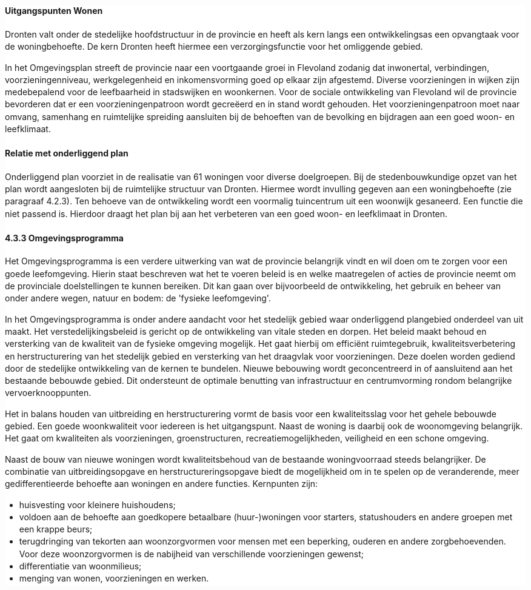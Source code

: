 #### Uitgangspunten Wonen

Dronten valt onder de stedelijke hoofdstructuur in de provincie en heeft als kern langs een ontwikkelingsas een opvangtaak voor de woningbehoefte. De kern Dronten heeft hiermee een verzorgingsfunctie voor het omliggende gebied.

In het Omgevingsplan streeft de provincie naar een voortgaande groei in Flevoland zodanig dat inwonertal, verbindingen, voorzieningenniveau, werkgelegenheid en inkomensvorming goed op elkaar zijn afgestemd. Diverse voorzieningen in wijken zijn medebepalend voor de leefbaarheid in stadswijken en woonkernen. Voor de sociale ontwikkeling van Flevoland wil de provincie bevorderen dat er een voorzieningenpatroon wordt gecreëerd en in stand wordt gehouden. Het voorzieningenpatroon moet naar omvang, samenhang en ruimtelijke spreiding aansluiten bij de behoeften van de bevolking en bijdragen aan een goed woon- en leefklimaat.

#### **Relatie met onderliggend plan**

Onderliggend plan voorziet in de realisatie van 61 woningen voor diverse doelgroepen. Bij de stedenbouwkundige opzet van het plan wordt aangesloten bij de ruimtelijke structuur van Dronten. Hiermee wordt invulling gegeven aan een woningbehoefte (zie paragraaf 4.2.3). Ten behoeve van de ontwikkeling wordt een voormalig tuincentrum uit een woonwijk gesaneerd. Een functie die niet passend is. Hierdoor draagt het plan bij aan het verbeteren van een goed woon- en leefklimaat in Dronten.

#### <span id="page-21-0"></span>4.3.3 Omgevingsprogramma

Het Omgevingsprogramma is een verdere uitwerking van wat de provincie belangrijk vindt en wil doen om te zorgen voor een goede leefomgeving. Hierin staat beschreven wat het te voeren beleid is en welke maatregelen of acties de provincie neemt om de provinciale doelstellingen te kunnen bereiken. Dit kan gaan over bijvoorbeeld de ontwikkeling, het gebruik en beheer van onder andere wegen, natuur en bodem: de 'fysieke leefomgeving'.

In het Omgevingsprogramma is onder andere aandacht voor het stedelijk gebied waar onderliggend plangebied onderdeel van uit maakt. Het verstedelijkingsbeleid is gericht op de ontwikkeling van vitale steden en dorpen. Het beleid maakt behoud en versterking van de kwaliteit van de fysieke omgeving mogelijk. Het gaat hierbij om efficiënt ruimtegebruik, kwaliteitsverbetering en herstructurering van het stedelijk gebied en versterking van het draagvlak voor voorzieningen. Deze doelen worden gediend door de stedelijke ontwikkeling van de kernen te bundelen. Nieuwe bebouwing wordt geconcentreerd in of aansluitend aan het bestaande bebouwde gebied. Dit ondersteunt de optimale benutting van infrastructuur en centrumvorming rondom belangrijke vervoerknooppunten.

Het in balans houden van uitbreiding en herstructurering vormt de basis voor een kwaliteitsslag voor het gehele bebouwde gebied. Een goede woonkwaliteit voor iedereen is het uitgangspunt. Naast de woning is daarbij ook de woonomgeving belangrijk. Het gaat om kwaliteiten als voorzieningen, groenstructuren, recreatiemogelijkheden, veiligheid en een schone omgeving.

Naast de bouw van nieuwe woningen wordt kwaliteitsbehoud van de bestaande woningvoorraad steeds belangrijker. De combinatie van uitbreidingsopgave en herstructureringsopgave biedt de mogelijkheid om in te spelen op de veranderende, meer gedifferentieerde behoefte aan woningen en andere functies. Kernpunten zijn:

- huisvesting voor kleinere huishoudens;
- voldoen aan de behoefte aan goedkopere betaalbare (huur-)woningen voor starters, statushouders en andere groepen met een krappe beurs;
- terugdringing van tekorten aan woonzorgvormen voor mensen met een beperking, ouderen en andere zorgbehoevenden. Voor deze woonzorgvormen is de nabijheid van verschillende voorzieningen gewenst;
- differentiatie van woonmilieus;
- menging van wonen, voorzieningen en werken.
